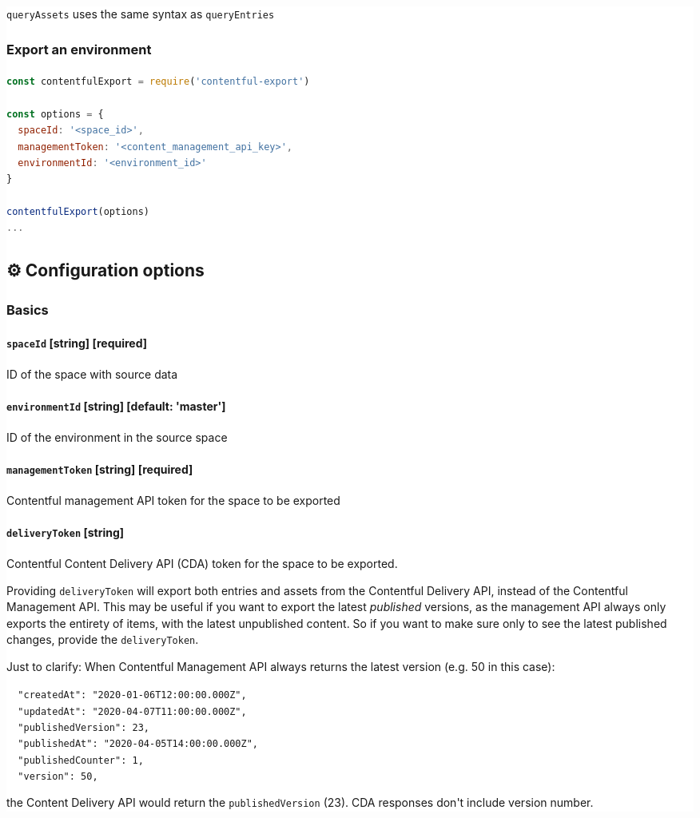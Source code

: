 `queryAssets` uses the same syntax as `queryEntries`

### Export an environment

```javascript
const contentfulExport = require('contentful-export')

const options = {
  spaceId: '<space_id>',
  managementToken: '<content_management_api_key>',
  environmentId: '<environment_id>'
}

contentfulExport(options)
...
```

## :gear: Configuration options

### Basics

#### `spaceId` [string] [required]
ID of the space with source data

#### `environmentId` [string] [default: 'master']
ID of the environment in the source space

#### `managementToken` [string] [required]
Contentful management API token for the space to be exported

#### `deliveryToken` [string]
Contentful Content Delivery API (CDA) token for the space to be exported.

Providing `deliveryToken` will export both entries and assets from the
Contentful Delivery API, instead of the Contentful Management API.
This may be useful if you want to export the latest _published_ versions,
as the management API always only exports the entirety of items, with the latest
unpublished content. So if you want to make sure only to see the latest
published changes, provide the `deliveryToken`.

Just to clarify: When Contentful Management API always returns the latest version (e.g. 50 in this case):

```
  "createdAt": "2020-01-06T12:00:00.000Z",
  "updatedAt": "2020-04-07T11:00:00.000Z",
  "publishedVersion": 23,
  "publishedAt": "2020-04-05T14:00:00.000Z",
  "publishedCounter": 1,
  "version": 50,
```

the Content Delivery API would return the `publishedVersion` (23). CDA responses don't include
version number.


[1]: https://www.contentful.com